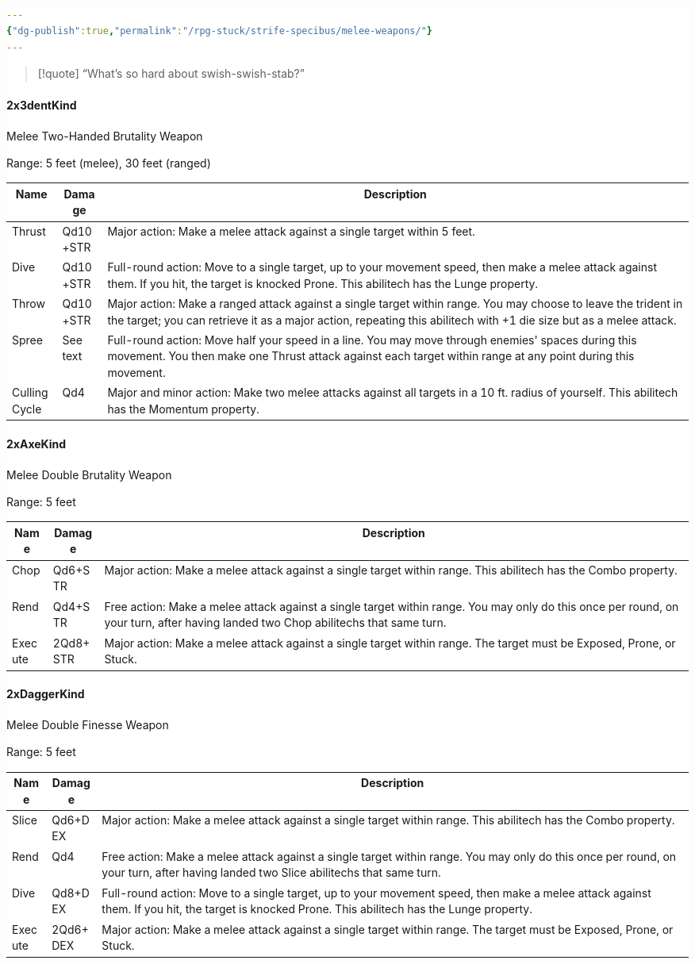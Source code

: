 ```yaml
---
{"dg-publish":true,"permalink":"/rpg-stuck/strife-specibus/melee-weapons/"}
---
```




>[!quote] “What’s so hard about swish-swish-stab?”

#### 2x3dentKind

Melee Two-Handed Brutality Weapon

Range: 5 feet (melee), 30 feet (ranged)

| Name          | Damage   | Description                                                                                                                                                                                                                         |
| ------------- | -------- | ----------------------------------------------------------------------------------------------------------------------------------------------------------------------------------------------------------------------------------- |
| Thrust        | Qd10+STR | Major action: Make a melee attack against a single target within 5 feet.                                                                                                                                                            |
| Dive          | Qd10+STR | Full-round action: Move to a single target, up to your movement speed, then make a melee attack against them. If you hit, the target is knocked Prone. This abilitech has the Lunge property.                                       |
| Throw         | Qd10+STR | Major action: Make a ranged attack against a single target within range. You may choose to leave the trident in the target; you can retrieve it as a major action, repeating this abilitech with +1 die size but as a melee attack. |
| Spree         | See text | Full-round action: Move half your speed in a line. You may move through enemies' spaces during this movement. You then make one Thrust attack against each target within range at any point during this movement.                   |
| Culling Cycle | Qd4      | Major and minor action: Make two melee attacks against all targets in a 10 ft. radius of yourself. This abilitech has the Momentum property.                                                                                        |

#### 2xAxeKind

Melee Double Brutality Weapon

Range: 5 feet

| Name    | Damage   | Description                                                                                                                                                                       |
| ------- | -------- | --------------------------------------------------------------------------------------------------------------------------------------------------------------------------------- |
| Chop    | Qd6+STR  | Major action: Make a melee attack against a single target within range. This abilitech has the Combo property.                                                                    |
| Rend    | Qd4+STR  | Free action: Make a melee attack against a single target within range. You may only do this once per round, on your turn, after having landed two Chop abilitechs that same turn. |
| Execute | 2Qd8+STR | Major action: Make a melee attack against a single target within range. The target must be Exposed, Prone, or Stuck.                                                              |

#### 2xDaggerKind

Melee Double Finesse Weapon

Range: 5 feet

| Name    | Damage   | Description                                                                                                                                                                                   |
| ------- | -------- | --------------------------------------------------------------------------------------------------------------------------------------------------------------------------------------------- |
| Slice   | Qd6+DEX  | Major action: Make a melee attack against a single target within range. This abilitech has the Combo property.                                                                                |
| Rend    | Qd4      | Free action: Make a melee attack against a single target within range. You may only do this once per round, on your turn, after having landed two Slice abilitechs that same turn.            |
| Dive    | Qd8+DEX  | Full-round action: Move to a single target, up to your movement speed, then make a melee attack against them. If you hit, the target is knocked Prone. This abilitech has the Lunge property. |
| Execute | 2Qd6+DEX | Major action: Make a melee attack against a single target within range. The target must be Exposed, Prone, or Stuck.                                                                          |
